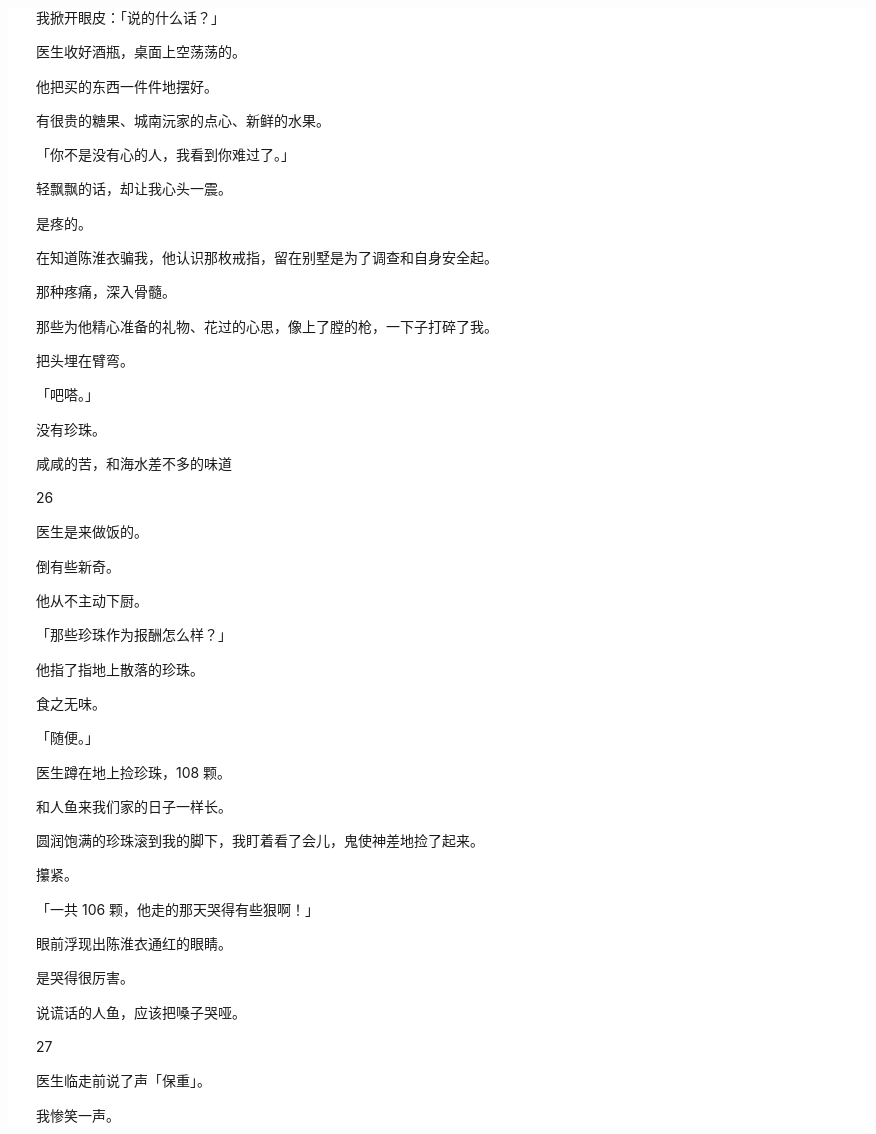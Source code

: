 &emsp;&emsp;我掀开眼皮：「说的什么话？」  
  
&emsp;&emsp;医生收好酒瓶，桌面上空荡荡的。  
  
&emsp;&emsp;他把买的东西一件件地摆好。  
  
&emsp;&emsp;有很贵的糖果、城南沅家的点心、新鲜的水果。  
  
&emsp;&emsp;「你不是没有心的人，我看到你难过了。」  
  
&emsp;&emsp;轻飘飘的话，却让我心头一震。  
  
&emsp;&emsp;是疼的。  
  
&emsp;&emsp;在知道陈淮衣骗我，他认识那枚戒指，留在别墅是为了调查和自身安全起。  
  
&emsp;&emsp;那种疼痛，深入骨髓。  
  
&emsp;&emsp;那些为他精心准备的礼物、花过的心思，像上了膛的枪，一下子打碎了我。  
  
&emsp;&emsp;把头埋在臂弯。  
  
&emsp;&emsp;「吧嗒。」  
  
&emsp;&emsp;没有珍珠。  
  
&emsp;&emsp;咸咸的苦，和海水差不多的味道  
  
&emsp;&emsp;26  
  
&emsp;&emsp;医生是来做饭的。  
  
&emsp;&emsp;倒有些新奇。  
  
&emsp;&emsp;他从不主动下厨。  
  
&emsp;&emsp;「那些珍珠作为报酬怎么样？」  
  
&emsp;&emsp;他指了指地上散落的珍珠。  
  
&emsp;&emsp;食之无味。  
  
&emsp;&emsp;「随便。」  
  
&emsp;&emsp;医生蹲在地上捡珍珠，108 颗。  
  
&emsp;&emsp;和人鱼来我们家的日子一样长。  
  
&emsp;&emsp;圆润饱满的珍珠滚到我的脚下，我盯着看了会儿，鬼使神差地捡了起来。  
  
&emsp;&emsp;攥紧。  
  
&emsp;&emsp;「一共 106 颗，他走的那天哭得有些狠啊！」  
  
&emsp;&emsp;眼前浮现出陈淮衣通红的眼睛。  
  
&emsp;&emsp;是哭得很厉害。  
  
&emsp;&emsp;说谎话的人鱼，应该把嗓子哭哑。  
  
&emsp;&emsp;27  
  
&emsp;&emsp;医生临走前说了声「保重」。  
  
&emsp;&emsp;我惨笑一声。  
  